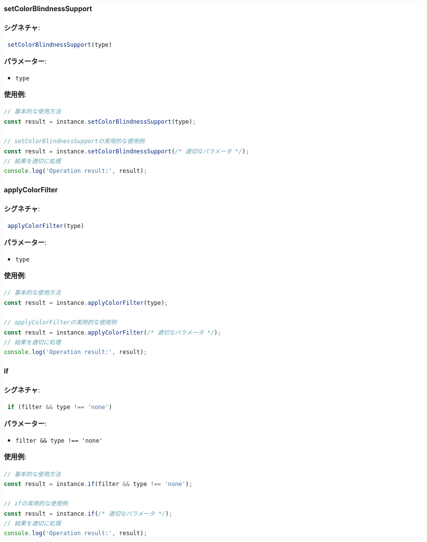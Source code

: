 #### setColorBlindnessSupport

**シグネチャ**:
```javascript
 setColorBlindnessSupport(type)
```

**パラメーター**:
- `type`

**使用例**:
```javascript
// 基本的な使用方法
const result = instance.setColorBlindnessSupport(type);

// setColorBlindnessSupportの実用的な使用例
const result = instance.setColorBlindnessSupport(/* 適切なパラメータ */);
// 結果を適切に処理
console.log('Operation result:', result);
```

#### applyColorFilter

**シグネチャ**:
```javascript
 applyColorFilter(type)
```

**パラメーター**:
- `type`

**使用例**:
```javascript
// 基本的な使用方法
const result = instance.applyColorFilter(type);

// applyColorFilterの実用的な使用例
const result = instance.applyColorFilter(/* 適切なパラメータ */);
// 結果を適切に処理
console.log('Operation result:', result);
```

#### if

**シグネチャ**:
```javascript
 if (filter && type !== 'none')
```

**パラメーター**:
- `filter && type !== 'none'`

**使用例**:
```javascript
// 基本的な使用方法
const result = instance.if(filter && type !== 'none');

// ifの実用的な使用例
const result = instance.if(/* 適切なパラメータ */);
// 結果を適切に処理
console.log('Operation result:', result);
```
